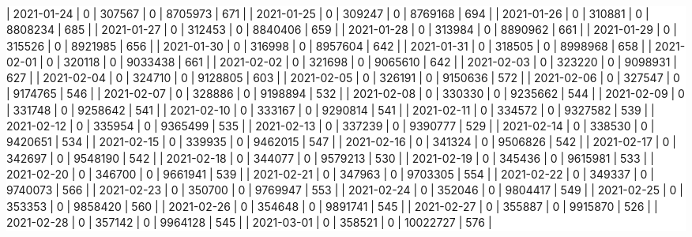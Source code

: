 | 2021-01-24 | 0 | 307567 | 0 | 8705973 | 671 |
| 2021-01-25 | 0 | 309247 | 0 | 8769168 | 694 |
| 2021-01-26 | 0 | 310881 | 0 | 8808234 | 685 |
| 2021-01-27 | 0 | 312453 | 0 | 8840406 | 659 |
| 2021-01-28 | 0 | 313984 | 0 | 8890962 | 661 |
| 2021-01-29 | 0 | 315526 | 0 | 8921985 | 656 |
| 2021-01-30 | 0 | 316998 | 0 | 8957604 | 642 |
| 2021-01-31 | 0 | 318505 | 0 | 8998968 | 658 |
| 2021-02-01 | 0 | 320118 | 0 | 9033438 | 661 |
| 2021-02-02 | 0 | 321698 | 0 | 9065610 | 642 |
| 2021-02-03 | 0 | 323220 | 0 | 9098931 | 627 |
| 2021-02-04 | 0 | 324710 | 0 | 9128805 | 603 |
| 2021-02-05 | 0 | 326191 | 0 | 9150636 | 572 |
| 2021-02-06 | 0 | 327547 | 0 | 9174765 | 546 |
| 2021-02-07 | 0 | 328886 | 0 | 9198894 | 532 |
| 2021-02-08 | 0 | 330330 | 0 | 9235662 | 544 |
| 2021-02-09 | 0 | 331748 | 0 | 9258642 | 541 |
| 2021-02-10 | 0 | 333167 | 0 | 9290814 | 541 |
| 2021-02-11 | 0 | 334572 | 0 | 9327582 | 539 |
| 2021-02-12 | 0 | 335954 | 0 | 9365499 | 535 |
| 2021-02-13 | 0 | 337239 | 0 | 9390777 | 529 |
| 2021-02-14 | 0 | 338530 | 0 | 9420651 | 534 |
| 2021-02-15 | 0 | 339935 | 0 | 9462015 | 547 |
| 2021-02-16 | 0 | 341324 | 0 | 9506826 | 542 |
| 2021-02-17 | 0 | 342697 | 0 | 9548190 | 542 |
| 2021-02-18 | 0 | 344077 | 0 | 9579213 | 530 |
| 2021-02-19 | 0 | 345436 | 0 | 9615981 | 533 |
| 2021-02-20 | 0 | 346700 | 0 | 9661941 | 539 |
| 2021-02-21 | 0 | 347963 | 0 | 9703305 | 554 |
| 2021-02-22 | 0 | 349337 | 0 | 9740073 | 566 |
| 2021-02-23 | 0 | 350700 | 0 | 9769947 | 553 |
| 2021-02-24 | 0 | 352046 | 0 | 9804417 | 549 |
| 2021-02-25 | 0 | 353353 | 0 | 9858420 | 560 |
| 2021-02-26 | 0 | 354648 | 0 | 9891741 | 545 |
| 2021-02-27 | 0 | 355887 | 0 | 9915870 | 526 |
| 2021-02-28 | 0 | 357142 | 0 | 9964128 | 545 |
| 2021-03-01 | 0 | 358521 | 0 | 10022727 | 576 |